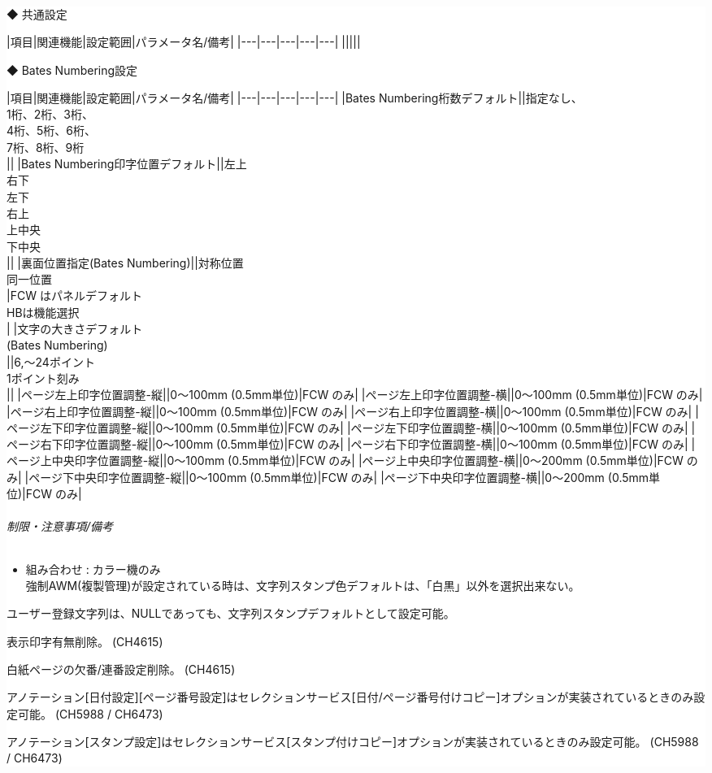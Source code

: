 ◆ 共通設定

|項目|関連機能|設定範囲|パラメータ名/備考|
|---|---|---|---|---|
|||||

◆ Bates Numbering設定

|項目|関連機能|設定範囲|パラメータ名/備考|
|---|---|---|---|---|
|Bates Numbering桁数デフォルト||指定なし、<br/>1桁、2桁、3桁、<br/>4桁、5桁、6桁、<br/>7桁、8桁、9桁<br/>||
|Bates Numbering印字位置デフォルト||左上<br/>右下<br/>左下<br/>右上<br/>上中央<br/>下中央<br/>||
|裏面位置指定(Bates Numbering)||対称位置<br/>同一位置<br/>|FCW はパネルデフォルト<br/>HBは機能選択<br/>|
|文字の大きさデフォルト<br/>(Bates Numbering)<br/>||6,～24ポイント<br/>1ポイント刻み<br/>||
|ページ左上印字位置調整-縦||0～100mm (0.5mm単位)|FCW のみ|
|ページ左上印字位置調整-横||0～100mm (0.5mm単位)|FCW のみ|
|ページ右上印字位置調整-縦||0～100mm (0.5mm単位)|FCW のみ|
|ページ右上印字位置調整-横||0～100mm (0.5mm単位)|FCW のみ|
|ページ左下印字位置調整-縦||0～100mm (0.5mm単位)|FCW のみ|
|ページ左下印字位置調整-横||0～100mm (0.5mm単位)|FCW のみ|
|ページ右下印字位置調整-縦||0～100mm (0.5mm単位)|FCW のみ|
|ページ右下印字位置調整-横||0～100mm (0.5mm単位)|FCW のみ|
|ページ上中央印字位置調整-縦||0～100mm (0.5mm単位)|FCW のみ|
|ページ上中央印字位置調整-横||0～200mm (0.5mm単位)|FCW のみ|
|ページ下中央印字位置調整-縦||0～100mm (0.5mm単位)|FCW のみ|
|ページ下中央印字位置調整-横||0～200mm (0.5mm単位)|FCW のみ|


###### 制限・注意事項/備考

-   組み合わせ : カラー機のみ  
    強制AWM(複製管理)が設定されている時は、文字列スタンプ色デフォルトは、「白黒」以外を選択出来ない。

ユーザー登録文字列は、NULLであっても、文字列スタンプデフォルトとして設定可能。

表示印字有無削除。 (CH4615)

白紙ページの欠番/連番設定削除。 (CH4615)

アノテーション\[日付設定\]\[ページ番号設定\]はセレクションサービス\[日付/ページ番号付けコピー\]オプションが実装されているときのみ設定可能。
(CH5988 / CH6473)

アノテーション\[スタンプ設定\]はセレクションサービス\[スタンプ付けコピー\]オプションが実装されているときのみ設定可能。
(CH5988 / CH6473)
